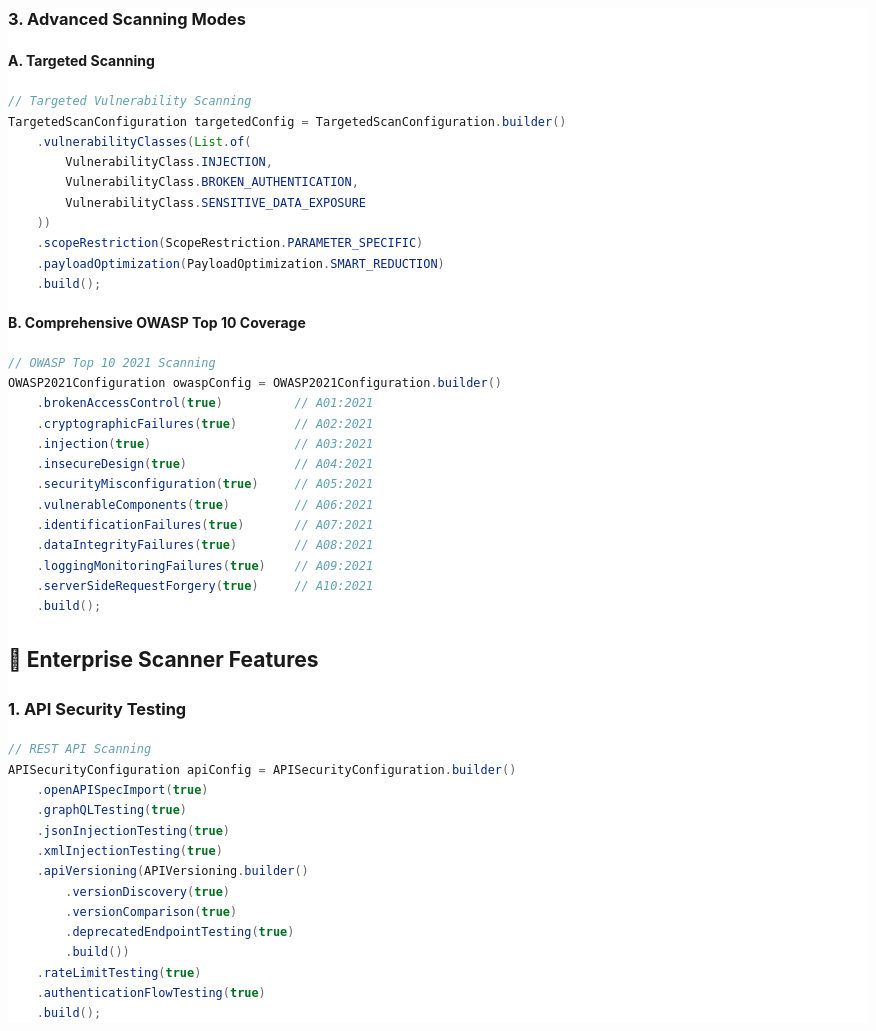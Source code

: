### 3. Advanced Scanning Modes

#### A. Targeted Scanning
```java
// Targeted Vulnerability Scanning
TargetedScanConfiguration targetedConfig = TargetedScanConfiguration.builder()
    .vulnerabilityClasses(List.of(
        VulnerabilityClass.INJECTION,
        VulnerabilityClass.BROKEN_AUTHENTICATION,
        VulnerabilityClass.SENSITIVE_DATA_EXPOSURE
    ))
    .scopeRestriction(ScopeRestriction.PARAMETER_SPECIFIC)
    .payloadOptimization(PayloadOptimization.SMART_REDUCTION)
    .build();
```

#### B. Comprehensive OWASP Top 10 Coverage
```java
// OWASP Top 10 2021 Scanning
OWASP2021Configuration owaspConfig = OWASP2021Configuration.builder()
    .brokenAccessControl(true)          // A01:2021
    .cryptographicFailures(true)        // A02:2021
    .injection(true)                    // A03:2021
    .insecureDesign(true)               // A04:2021
    .securityMisconfiguration(true)     // A05:2021
    .vulnerableComponents(true)         // A06:2021
    .identificationFailures(true)       // A07:2021
    .dataIntegrityFailures(true)        // A08:2021
    .loggingMonitoringFailures(true)    // A09:2021
    .serverSideRequestForgery(true)     // A10:2021
    .build();
```

## 🚀 Enterprise Scanner Features

### 1. API Security Testing
```java
// REST API Scanning
APISecurityConfiguration apiConfig = APISecurityConfiguration.builder()
    .openAPISpecImport(true)
    .graphQLTesting(true)
    .jsonInjectionTesting(true)
    .xmlInjectionTesting(true)
    .apiVersioning(APIVersioning.builder()
        .versionDiscovery(true)
        .versionComparison(true)
        .deprecatedEndpointTesting(true)
        .build())
    .rateLimitTesting(true)
    .authenticationFlowTesting(true)
    .build();
```
